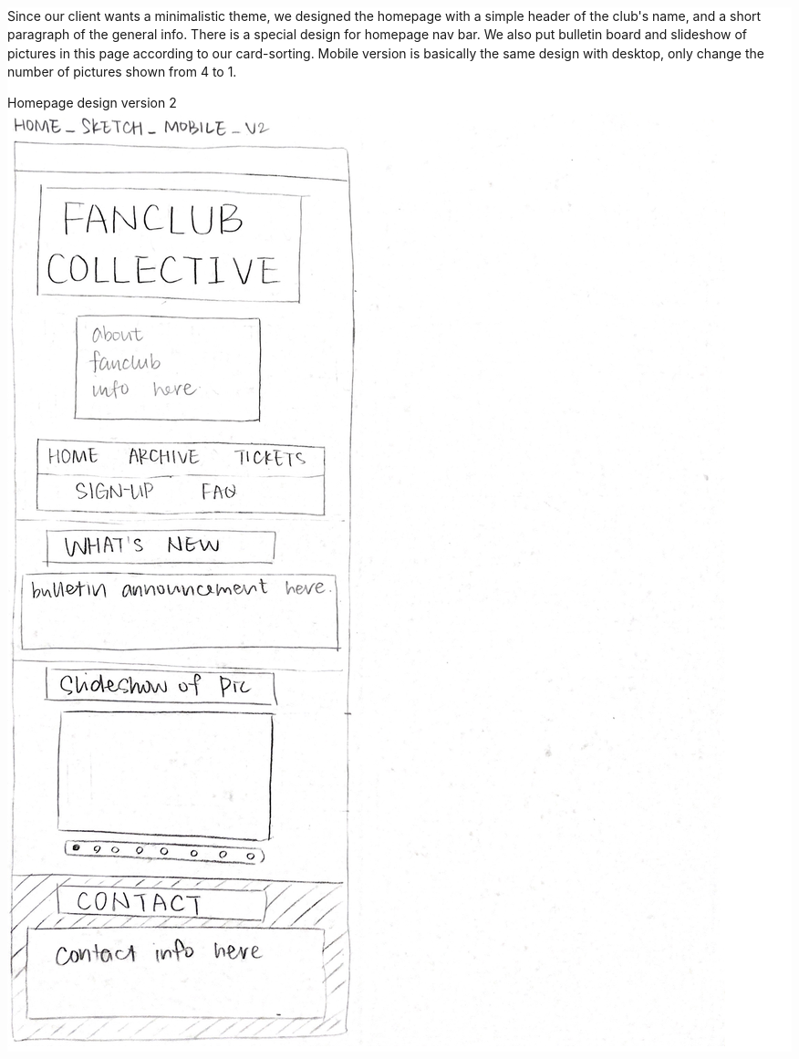 Since our client wants a minimalistic theme, we designed the homepage with a simple header of the club's name, and a short paragraph of the general info. There is a special design for homepage nav bar. We also put bulletin board and slideshow of pictures in this page according to our card-sorting. Mobile version is basically the same design with desktop, only change the number of pictures shown from 4 to 1.

Homepage design version 2
![home_sketch_mobile_v2](home_sketch_mobile_v2.jpg)
